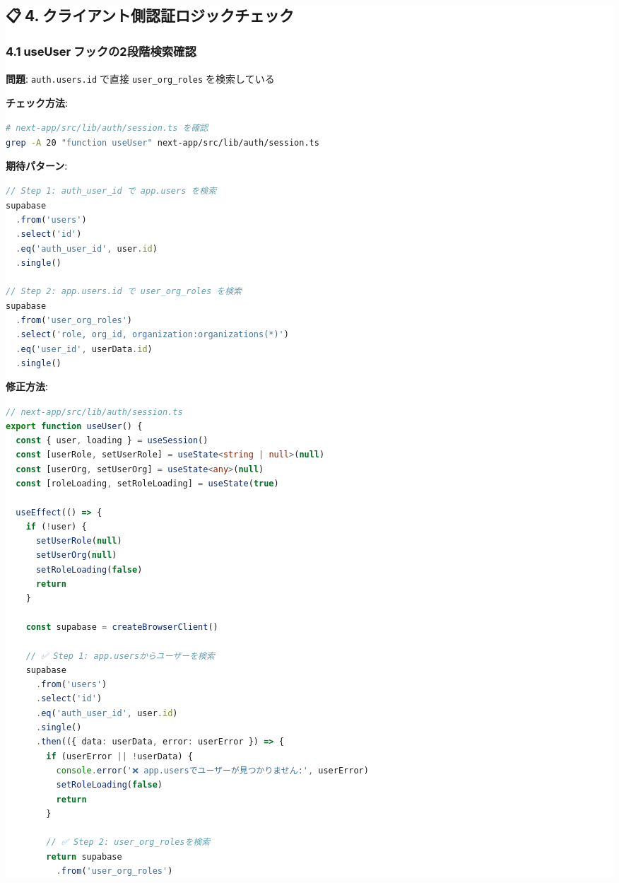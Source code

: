 
## 📋 **4. クライアント側認証ロジックチェック**

### 4.1 useUser フックの2段階検索確認

**問題**: `auth.users.id` で直接 `user_org_roles` を検索している

**チェック方法**:
```bash
# next-app/src/lib/auth/session.ts を確認
grep -A 20 "function useUser" next-app/src/lib/auth/session.ts
```

**期待パターン**:
```typescript
// Step 1: auth_user_id で app.users を検索
supabase
  .from('users')
  .select('id')
  .eq('auth_user_id', user.id)
  .single()

// Step 2: app.users.id で user_org_roles を検索
supabase
  .from('user_org_roles')
  .select('role, org_id, organization:organizations(*)')
  .eq('user_id', userData.id)
  .single()
```

**修正方法**:
```typescript
// next-app/src/lib/auth/session.ts
export function useUser() {
  const { user, loading } = useSession()
  const [userRole, setUserRole] = useState<string | null>(null)
  const [userOrg, setUserOrg] = useState<any>(null)
  const [roleLoading, setRoleLoading] = useState(true)

  useEffect(() => {
    if (!user) {
      setUserRole(null)
      setUserOrg(null)
      setRoleLoading(false)
      return
    }

    const supabase = createBrowserClient()

    // ✅ Step 1: app.usersからユーザーを検索
    supabase
      .from('users')
      .select('id')
      .eq('auth_user_id', user.id)
      .single()
      .then(({ data: userData, error: userError }) => {
        if (userError || !userData) {
          console.error('❌ app.usersでユーザーが見つかりません:', userError)
          setRoleLoading(false)
          return
        }

        // ✅ Step 2: user_org_rolesを検索
        return supabase
          .from('user_org_roles')
```